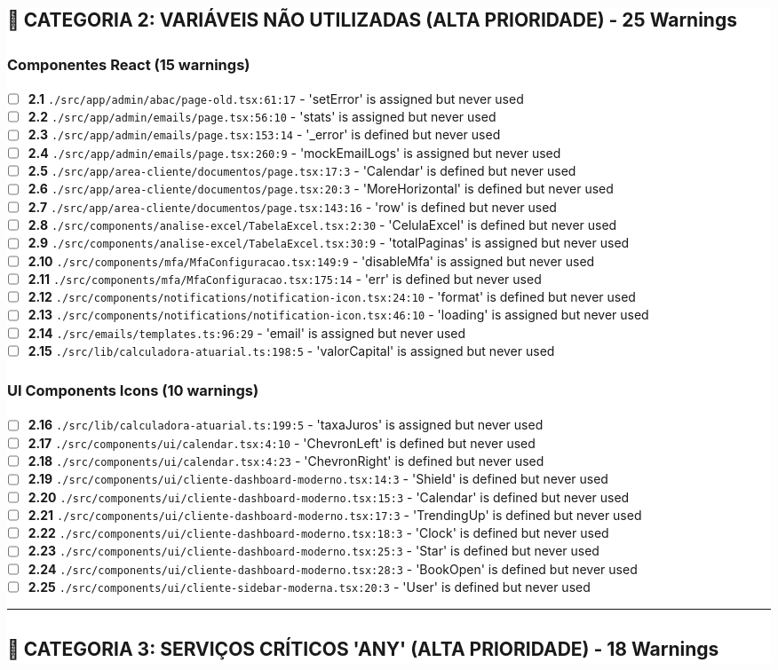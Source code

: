 
## 🎯 **CATEGORIA 2: VARIÁVEIS NÃO UTILIZADAS (ALTA PRIORIDADE)** - 25 Warnings

### Componentes React (15 warnings)
- [ ] **2.1** `./src/app/admin/abac/page-old.tsx:61:17` - 'setError' is assigned but never used
- [ ] **2.2** `./src/app/admin/emails/page.tsx:56:10` - 'stats' is assigned but never used
- [ ] **2.3** `./src/app/admin/emails/page.tsx:153:14` - '_error' is defined but never used
- [ ] **2.4** `./src/app/admin/emails/page.tsx:260:9` - 'mockEmailLogs' is assigned but never used
- [ ] **2.5** `./src/app/area-cliente/documentos/page.tsx:17:3` - 'Calendar' is defined but never used
- [ ] **2.6** `./src/app/area-cliente/documentos/page.tsx:20:3` - 'MoreHorizontal' is defined but never used
- [ ] **2.7** `./src/app/area-cliente/documentos/page.tsx:143:16` - 'row' is defined but never used
- [ ] **2.8** `./src/components/analise-excel/TabelaExcel.tsx:2:30` - 'CelulaExcel' is defined but never used
- [ ] **2.9** `./src/components/analise-excel/TabelaExcel.tsx:30:9` - 'totalPaginas' is assigned but never used
- [ ] **2.10** `./src/components/mfa/MfaConfiguracao.tsx:149:9` - 'disableMfa' is assigned but never used
- [ ] **2.11** `./src/components/mfa/MfaConfiguracao.tsx:175:14` - 'err' is defined but never used
- [ ] **2.12** `./src/components/notifications/notification-icon.tsx:24:10` - 'format' is defined but never used
- [ ] **2.13** `./src/components/notifications/notification-icon.tsx:46:10` - 'loading' is assigned but never used
- [ ] **2.14** `./src/emails/templates.ts:96:29` - 'email' is assigned but never used
- [ ] **2.15** `./src/lib/calculadora-atuarial.ts:198:5` - 'valorCapital' is assigned but never used

### UI Components Icons (10 warnings)
- [ ] **2.16** `./src/lib/calculadora-atuarial.ts:199:5` - 'taxaJuros' is assigned but never used
- [ ] **2.17** `./src/components/ui/calendar.tsx:4:10` - 'ChevronLeft' is defined but never used
- [ ] **2.18** `./src/components/ui/calendar.tsx:4:23` - 'ChevronRight' is defined but never used
- [ ] **2.19** `./src/components/ui/cliente-dashboard-moderno.tsx:14:3` - 'Shield' is defined but never used
- [ ] **2.20** `./src/components/ui/cliente-dashboard-moderno.tsx:15:3` - 'Calendar' is defined but never used
- [ ] **2.21** `./src/components/ui/cliente-dashboard-moderno.tsx:17:3` - 'TrendingUp' is defined but never used
- [ ] **2.22** `./src/components/ui/cliente-dashboard-moderno.tsx:18:3` - 'Clock' is defined but never used
- [ ] **2.23** `./src/components/ui/cliente-dashboard-moderno.tsx:25:3` - 'Star' is defined but never used
- [ ] **2.24** `./src/components/ui/cliente-dashboard-moderno.tsx:28:3` - 'BookOpen' is defined but never used
- [ ] **2.25** `./src/components/ui/cliente-sidebar-moderna.tsx:20:3` - 'User' is defined but never used

---

## 🎯 **CATEGORIA 3: SERVIÇOS CRÍTICOS 'ANY' (ALTA PRIORIDADE)** - 18 Warnings
